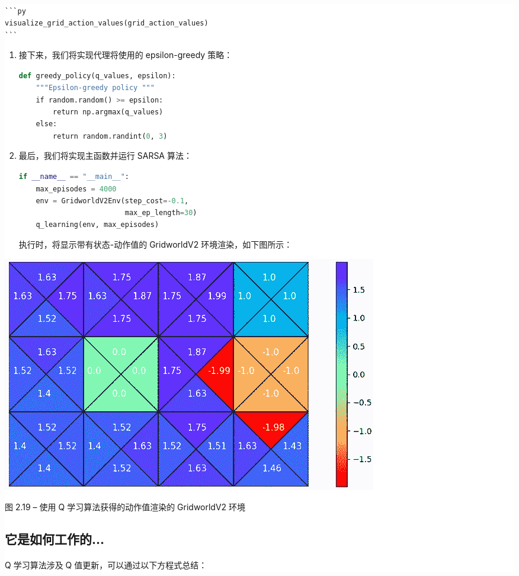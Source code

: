     ```py
    visualize_grid_action_values(grid_action_values)
    ```

1.  接下来，我们将实现代理将使用的 epsilon-greedy 策略：

    ```py
    def greedy_policy(q_values, epsilon):
        """Epsilon-greedy policy """
        if random.random() >= epsilon:
            return np.argmax(q_values)
        else:
            return random.randint(0, 3)
    ```

1.  最后，我们将实现主函数并运行 SARSA 算法：

    ```py
    if __name__ == "__main__":
        max_episodes = 4000
        env = GridworldV2Env(step_cost=-0.1, 
                             max_ep_length=30)
        q_learning(env, max_episodes)
    ```

    执行时，将显示带有状态-动作值的 GridworldV2 环境渲染，如下图所示：

![图 2.19 – 使用 Q 学习算法获得的动作值渲染的 GridworldV2 环境](img/B15074_02_019.jpg)

图 2.19 – 使用 Q 学习算法获得的动作值渲染的 GridworldV2 环境

## 它是如何工作的…

Q 学习算法涉及 Q 值更新，可以通过以下方程式总结：
